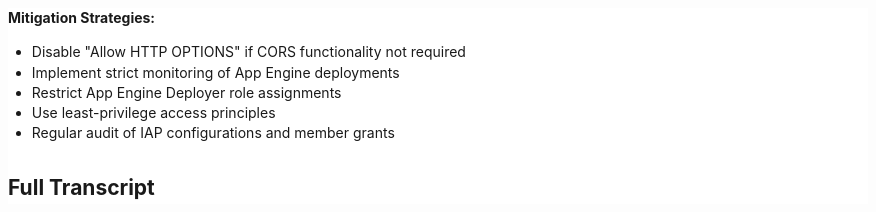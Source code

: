 **Mitigation Strategies:**
- Disable "Allow HTTP OPTIONS" if CORS functionality not required
- Implement strict monitoring of App Engine deployments
- Restrict App Engine Deployer role assignments
- Use least-privilege access principles
- Regular audit of IAP configurations and member grants

## Full Transcript
